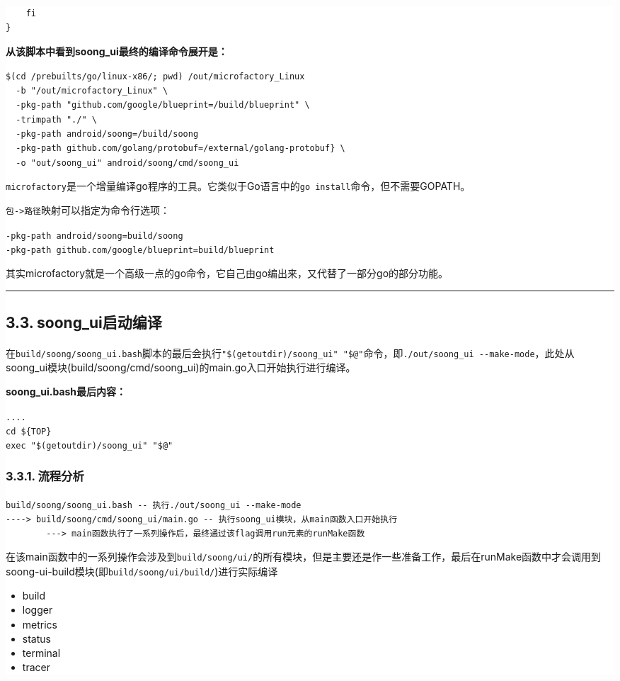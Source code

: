 ```shell
    fi
}
```

**从该脚本中看到soong_ui最终的编译命令展开是：**

```shell
$(cd /prebuilts/go/linux-x86/; pwd) /out/microfactory_Linux 
  -b "/out/microfactory_Linux" \
  -pkg-path "github.com/google/blueprint=/build/blueprint" \
  -trimpath "./" \
  -pkg-path android/soong=/build/soong 
  -pkg-path github.com/golang/protobuf=/external/golang-protobuf} \
  -o "out/soong_ui" android/soong/cmd/soong_ui
```

`microfactory`是一个增量编译go程序的工具。它类似于Go语言中的`go install`命令，但不需要GOPATH。

`包->路径`映射可以指定为命令行选项：

```shell
-pkg-path android/soong=build/soong
-pkg-path github.com/google/blueprint=build/blueprint
```

其实microfactory就是一个高级一点的go命令，它自己由go编出来，又代替了一部分go的部分功能。

***

## 3.3. soong_ui启动编译

在`build/soong/soong_ui.bash`脚本的最后会执行`"$(getoutdir)/soong_ui" "$@"`命令，即`./out/soong_ui --make-mode`，此处从soong_ui模块(build/soong/cmd/soong_ui)的main.go入口开始执行进行编译。

**soong_ui.bash最后内容：**

```shell
....
cd ${TOP}
exec "$(getoutdir)/soong_ui" "$@"
```

### 3.3.1. 流程分析

```shell
build/soong/soong_ui.bash -- 执行./out/soong_ui --make-mode
----> build/soong/cmd/soong_ui/main.go -- 执行soong_ui模块，从main函数入口开始执行
        ---> main函数执行了一系列操作后，最终通过该flag调用run元素的runMake函数
```

在该main函数中的一系列操作会涉及到`build/soong/ui/`的所有模块，但是主要还是作一些准备工作，最后在runMake函数中才会调用到soong-ui-build模块(即`build/soong/ui/build/`)进行实际编译

+ build
+ logger
+ metrics
+ status
+ terminal
+ tracer
